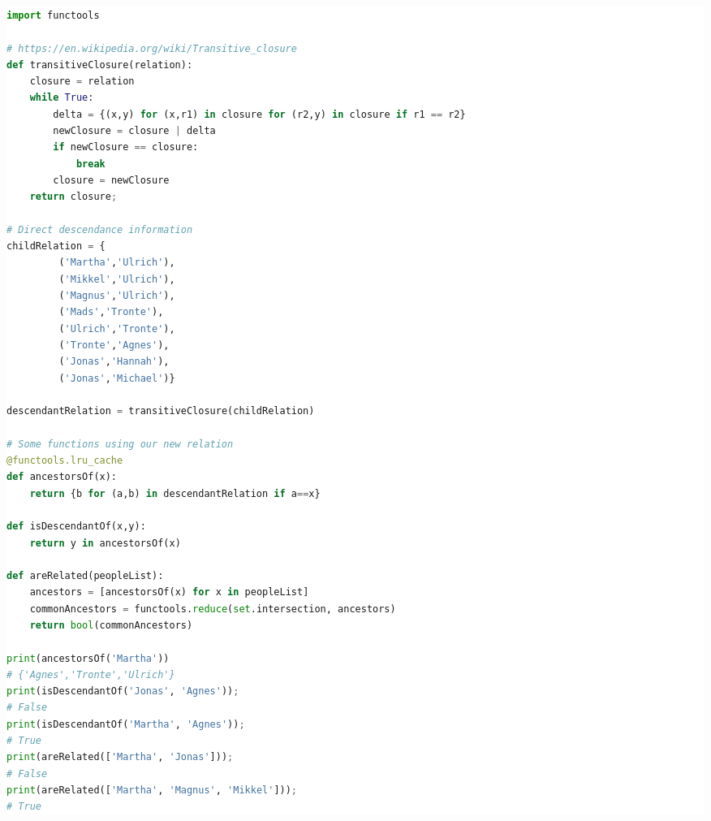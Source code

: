 ```python
import functools

# https://en.wikipedia.org/wiki/Transitive_closure
def transitiveClosure(relation):
    closure = relation
    while True:
        delta = {(x,y) for (x,r1) in closure for (r2,y) in closure if r1 == r2}
        newClosure = closure | delta
        if newClosure == closure:
            break
        closure = newClosure
    return closure;

# Direct descendance information
childRelation = {
         ('Martha','Ulrich'),
         ('Mikkel','Ulrich'),
         ('Magnus','Ulrich'),
         ('Mads','Tronte'),
         ('Ulrich','Tronte'),
         ('Tronte','Agnes'),
         ('Jonas','Hannah'),
         ('Jonas','Michael')}

descendantRelation = transitiveClosure(childRelation)

# Some functions using our new relation
@functools.lru_cache
def ancestorsOf(x):
    return {b for (a,b) in descendantRelation if a==x}

def isDescendantOf(x,y):
    return y in ancestorsOf(x)

def areRelated(peopleList):
    ancestors = [ancestorsOf(x) for x in peopleList]
    commonAncestors = functools.reduce(set.intersection, ancestors)
    return bool(commonAncestors)

print(ancestorsOf('Martha'))
# {'Agnes','Tronte','Ulrich'}
print(isDescendantOf('Jonas', 'Agnes'));
# False
print(isDescendantOf('Martha', 'Agnes'));
# True
print(areRelated(['Martha', 'Jonas']));
# False
print(areRelated(['Martha', 'Magnus', 'Mikkel']));
# True
```

